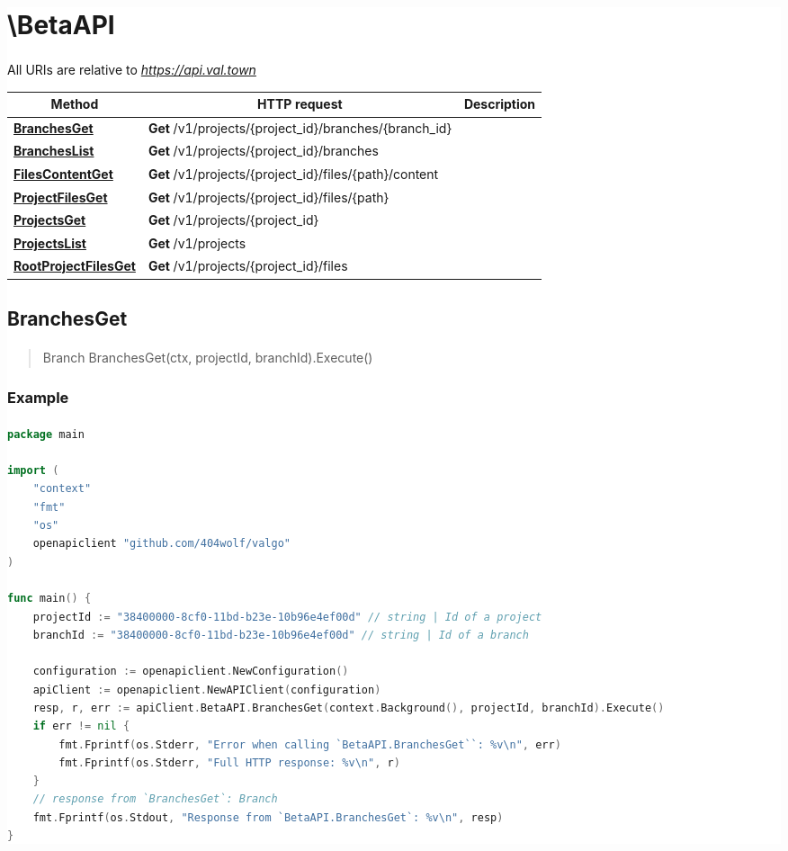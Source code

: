 # \BetaAPI

All URIs are relative to *https://api.val.town*

Method | HTTP request | Description
------------- | ------------- | -------------
[**BranchesGet**](BetaAPI.md#BranchesGet) | **Get** /v1/projects/{project_id}/branches/{branch_id} | 
[**BranchesList**](BetaAPI.md#BranchesList) | **Get** /v1/projects/{project_id}/branches | 
[**FilesContentGet**](BetaAPI.md#FilesContentGet) | **Get** /v1/projects/{project_id}/files/{path}/content | 
[**ProjectFilesGet**](BetaAPI.md#ProjectFilesGet) | **Get** /v1/projects/{project_id}/files/{path} | 
[**ProjectsGet**](BetaAPI.md#ProjectsGet) | **Get** /v1/projects/{project_id} | 
[**ProjectsList**](BetaAPI.md#ProjectsList) | **Get** /v1/projects | 
[**RootProjectFilesGet**](BetaAPI.md#RootProjectFilesGet) | **Get** /v1/projects/{project_id}/files | 



## BranchesGet

> Branch BranchesGet(ctx, projectId, branchId).Execute()





### Example

```go
package main

import (
	"context"
	"fmt"
	"os"
	openapiclient "github.com/404wolf/valgo"
)

func main() {
	projectId := "38400000-8cf0-11bd-b23e-10b96e4ef00d" // string | Id of a project
	branchId := "38400000-8cf0-11bd-b23e-10b96e4ef00d" // string | Id of a branch

	configuration := openapiclient.NewConfiguration()
	apiClient := openapiclient.NewAPIClient(configuration)
	resp, r, err := apiClient.BetaAPI.BranchesGet(context.Background(), projectId, branchId).Execute()
	if err != nil {
		fmt.Fprintf(os.Stderr, "Error when calling `BetaAPI.BranchesGet``: %v\n", err)
		fmt.Fprintf(os.Stderr, "Full HTTP response: %v\n", r)
	}
	// response from `BranchesGet`: Branch
	fmt.Fprintf(os.Stdout, "Response from `BetaAPI.BranchesGet`: %v\n", resp)
}
```
